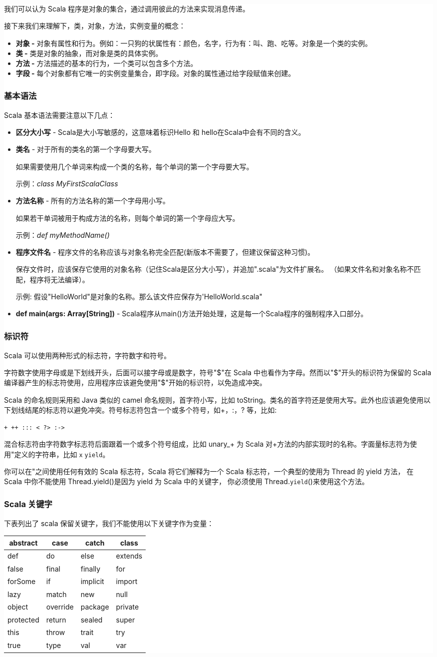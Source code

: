 我们可以认为 Scala 程序是对象的集合，通过调用彼此的方法来实现消息传递。

接下来我们来理解下，类，对象，方法，实例变量的概念：

*   **对象 -** 对象有属性和行为。例如：一只狗的状属性有：颜色，名字，行为有：叫、跑、吃等。对象是一个类的实例。
*   **类 -** 类是对象的抽象，而对象是类的具体实例。
*   **方法 -** 方法描述的基本的行为，一个类可以包含多个方法。
*   **字段 -** 每个对象都有它唯一的实例变量集合，即字段。对象的属性通过给字段赋值来创建。

### 基本语法

Scala 基本语法需要注意以下几点：

*   **区分大小写** -  Scala是大小写敏感的，这意味着标识Hello 和 hello在Scala中会有不同的含义。

*   **类名** - 对于所有的类名的第一个字母要大写。

    如果需要使用几个单词来构成一个类的名称，每个单词的第一个字母要大写。

    示例：*class MyFirstScalaClass*

*   **方法名称** - 所有的方法名称的第一个字母用小写。

    如果若干单词被用于构成方法的名称，则每个单词的第一个字母应大写。

    示例：*def myMethodName()*

*   **程序文件名** - 程序文件的名称应该与对象名称完全匹配(新版本不需要了，但建议保留这种习惯)。

    保存文件时，应该保存它使用的对象名称（记住Scala是区分大小写），并追加".scala"为文件扩展名。 （如果文件名和对象名称不匹配，程序将无法编译）。

    示例: 假设"HelloWorld"是对象的名称。那么该文件应保存为'HelloWorld.scala"

*   **def main(args: Array[String])** - Scala程序从main()方法开始处理，这是每一个Scala程序的强制程序入口部分。

### 标识符

Scala 可以使用两种形式的标志符，字符数字和符号。

字符数字使用字母或是下划线开头，后面可以接字母或是数字，符号"\$"在 Scala 中也看作为字母。然而以"​\$"开头的标识符为保留的 Scala 编译器产生的标志符使用，应用程序应该避免使用"\$"开始的标识符，以免造成冲突。

Scala 的命名规则采用和 Java 类似的 camel 命名规则，首字符小写，比如 toString。类名的首字符还是使用大写。此外也应该避免使用以下划线结尾的标志符以避免冲突。符号标志符包含一个或多个符号，如+，:，? 等，比如:

```
+ ++ ::: < ?> :->
```

混合标志符由字符数字标志符后面跟着一个或多个符号组成，比如 unary_+ 为 Scala 对+方法的内部实现时的名称。字面量标志符为使用"定义的字符串，比如 `x` `yield`。

你可以在"之间使用任何有效的 Scala 标志符，Scala 将它们解释为一个 Scala 标志符，一个典型的使用为 Thread 的 yield 方法， 在 Scala 中你不能使用 Thread.yield()是因为 yield 为 Scala 中的关键字， 你必须使用 Thread.`yield`()来使用这个方法。

### Scala 关键字

下表列出了 scala 保留关键字，我们不能使用以下关键字作为变量：

| abstract  | case     | catch    | class   |
| --------- | -------- | -------- | ------- |
| def       | do       | else     | extends |
| false     | final    | finally  | for     |
| forSome   | if       | implicit | import  |
| lazy      | match    | new      | null    |
| object    | override | package  | private |
| protected | return   | sealed   | super   |
| this      | throw    | trait    | try     |
| true      | type     | val      | var     |